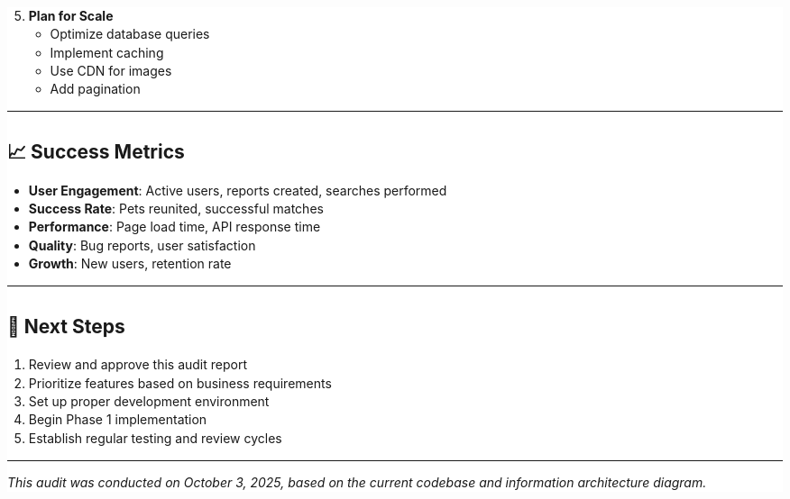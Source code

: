 5. **Plan for Scale**
   - Optimize database queries
   - Implement caching
   - Use CDN for images
   - Add pagination

---

## 📈 Success Metrics

- **User Engagement**: Active users, reports created, searches performed
- **Success Rate**: Pets reunited, successful matches
- **Performance**: Page load time, API response time
- **Quality**: Bug reports, user satisfaction
- **Growth**: New users, retention rate

---

## 🚀 Next Steps

1. Review and approve this audit report
2. Prioritize features based on business requirements
3. Set up proper development environment
4. Begin Phase 1 implementation
5. Establish regular testing and review cycles

---

*This audit was conducted on October 3, 2025, based on the current codebase and information architecture diagram.*
